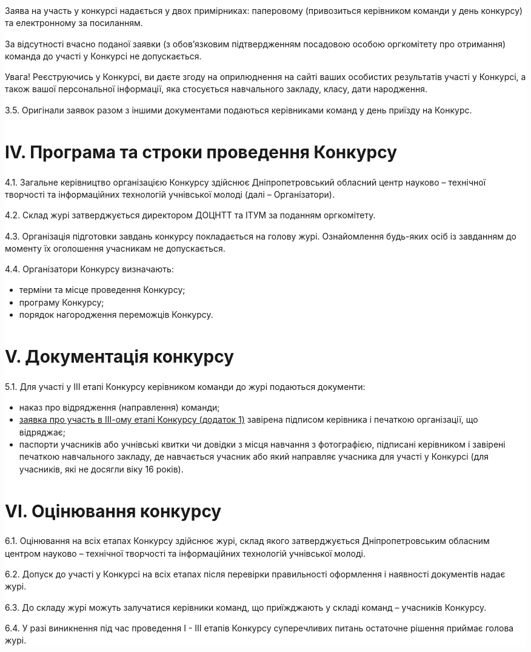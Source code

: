 Заява на участь у конкурсі надається у двох примірниках: паперовому (привозиться керівником команди у день конкурсу) та електронному за посиланням.

За відсутності вчасно поданої заявки (з обов’язковим підтвердженням посадовою особою оргкомітету про отримання) команда до участі у Конкурсі не допускається.

Увага! Реєструючись у Конкурсі, ви даєте згоду на оприлюднення на сайті ваших особистих результатів участі у Конкурсі, а також вашої персональної інформації, яка стосується навчального закладу, класу, дати народження.

3.5. Оригінали заявок разом з іншими документами подаються керівниками команд у день приїзду на Конкурс.

# ІV. Програма та строки проведення Конкурсу

4.1. Загальне керівництво організацією Конкурсу здійснює Дніпропетровський обласний центр науково – технічної творчості та інформаційних технологій учнівської молоді (далі – Організатори).

4.2. Склад журі затверджується директором ДОЦНТТ та ІТУМ за поданням оргкомітету.

4.3. Організація підготовки завдань конкурсу покладається на голову журі. Ознайомлення будь-яких осіб із завданням до моменту їх оголошення учасникам не допускається.

4.4. Організатори Конкурсу визначають:

- терміни та місце проведення Конкурсу;
- програму Конкурсу;
- порядок нагородження переможців Конкурсу.

# V. Документація конкурсу

5.1. Для участі у ІІІ етапі Конкурсу керівником команди до журі подаються документи:

- наказ про відрядження (направлення) команди;
- [заявка про участь в ІІІ-ому етапі Конкурсу (додаток 1)](заявка.docx) завірена підписом керівника і печаткою організації, що відряджає;
- паспорти учасників або учнівські квитки чи довідки з місця навчання з фотографією, підписані керівником і завірені печаткою навчального закладу, де навчається учасник або який направляє учасника для участі у Конкурсі (для учасників, які не досягли віку 16 років).

# VІ. Оцінювання конкурсу

6.1. Оцінювання на всіх етапах Конкурсу здійснює журі, склад якого затверджується Дніпропетровським обласним центром науково – технічної творчості та інформаційних технологій учнівської молоді.

6.2. Допуск до участі у Конкурсі на всіх етапах після перевірки правильності оформлення і наявності документів надає журі.

6.3. До складу журі можуть залучатися керівники команд, що приїжджають у складі команд – учасників Конкурсу.

6.4. У разі виникнення під час проведення І - ІІІ етапів Конкурсу суперечливих питань остаточне рішення приймає голова журі.
